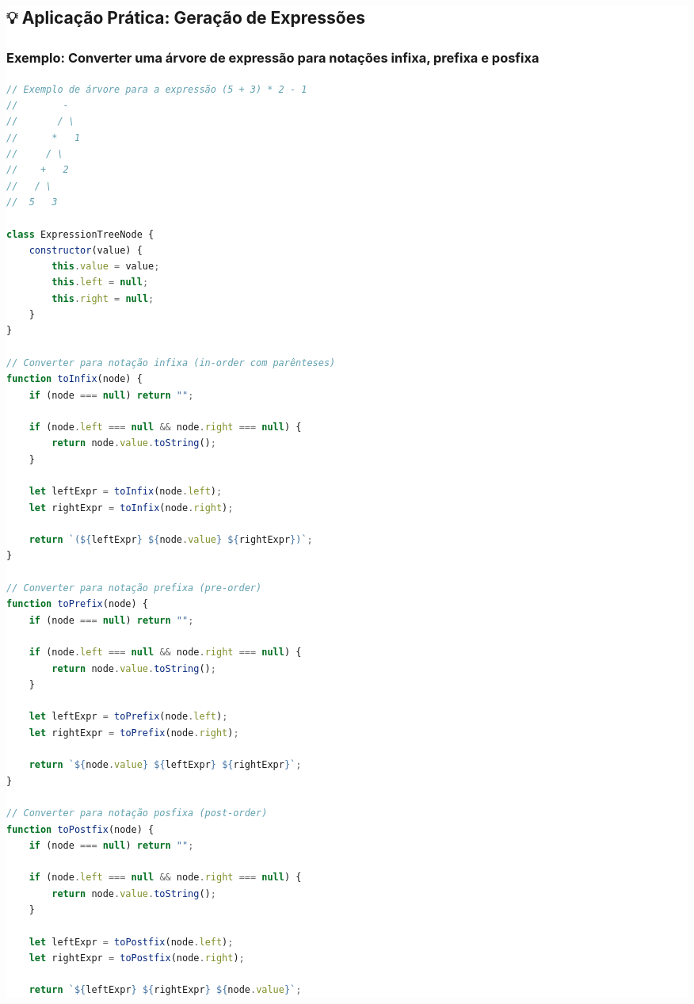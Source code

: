 ## 💡 Aplicação Prática: Geração de Expressões

### Exemplo: Converter uma árvore de expressão para notações infixa, prefixa e posfixa

```javascript
// Exemplo de árvore para a expressão (5 + 3) * 2 - 1
//        -
//       / \
//      *   1
//     / \
//    +   2
//   / \
//  5   3

class ExpressionTreeNode {
    constructor(value) {
        this.value = value;
        this.left = null;
        this.right = null;
    }
}

// Converter para notação infixa (in-order com parênteses)
function toInfix(node) {
    if (node === null) return "";
    
    if (node.left === null && node.right === null) {
        return node.value.toString();
    }
    
    let leftExpr = toInfix(node.left);
    let rightExpr = toInfix(node.right);
    
    return `(${leftExpr} ${node.value} ${rightExpr})`;
}

// Converter para notação prefixa (pre-order)
function toPrefix(node) {
    if (node === null) return "";
    
    if (node.left === null && node.right === null) {
        return node.value.toString();
    }
    
    let leftExpr = toPrefix(node.left);
    let rightExpr = toPrefix(node.right);
    
    return `${node.value} ${leftExpr} ${rightExpr}`;
}

// Converter para notação posfixa (post-order)
function toPostfix(node) {
    if (node === null) return "";
    
    if (node.left === null && node.right === null) {
        return node.value.toString();
    }
    
    let leftExpr = toPostfix(node.left);
    let rightExpr = toPostfix(node.right);
    
    return `${leftExpr} ${rightExpr} ${node.value}`;
```